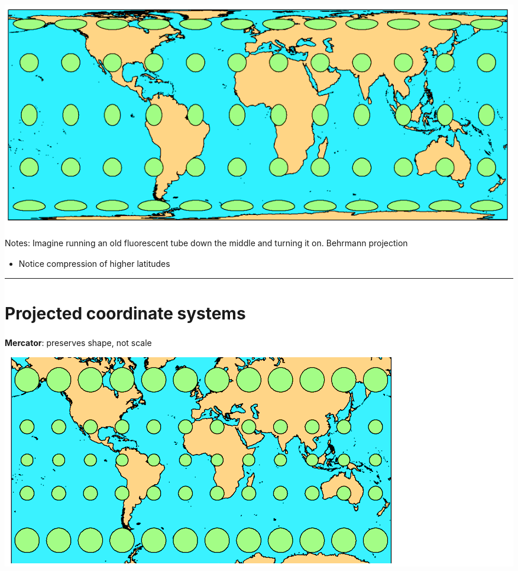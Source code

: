 ![](images/Behrmann-205.png)

</div>
</div>

Notes:
Imagine running an old fluorescent tube down the middle and turning it on.
Behrmann projection
* Notice compression of higher latitudes

----

# Projected coordinate systems
 
 **Mercator**: preserves shape, not scale

![](images/Mercator-209.png)
